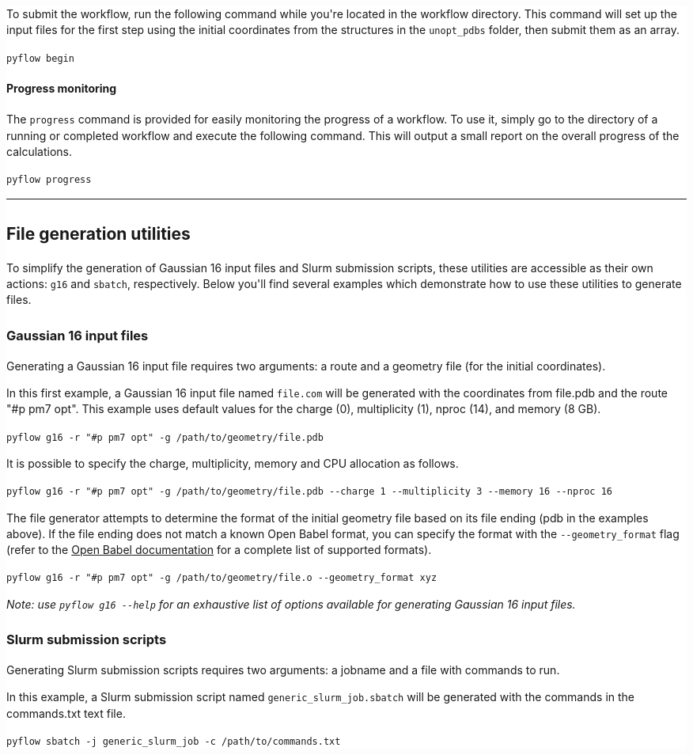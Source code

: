 To submit the workflow, run the following command while you're located in the workflow directory. This command will set up the input files for the first step using the initial coordinates from the structures in the `unopt_pdbs` folder, then submit them as an array.
```console
pyflow begin
```
#### Progress monitoring
The `progress` command is provided for easily monitoring the progress of a workflow. To use it, simply go to the directory of a running or completed workflow and execute the following command. This will output a small report on the overall progress of the calculations.
```console
pyflow progress
```

---

## File generation utilities
To simplify the generation of Gaussian 16 input files and Slurm submission scripts, these utilities are accessible as their own actions: `g16` and `sbatch`, respectively. Below you'll find several examples which demonstrate how to use these utilities to generate files.

### Gaussian 16 input files
Generating a Gaussian 16 input file requires two arguments: a route and a geometry file (for the initial coordinates).

In this first example, a Gaussian 16 input file named `file.com` will be generated with the coordinates from file.pdb and the route "#p pm7 opt". This example uses default values for the charge (0), multiplicity (1), nproc (14), and memory (8 GB).
```console
pyflow g16 -r "#p pm7 opt" -g /path/to/geometry/file.pdb
```
It is possible to specify the charge, multiplicity, memory and CPU allocation as follows.
```console
pyflow g16 -r "#p pm7 opt" -g /path/to/geometry/file.pdb --charge 1 --multiplicity 3 --memory 16 --nproc 16
```
The file generator attempts to determine the format of the initial geometry file based on its file ending (pdb in the examples above). If the file ending does not match a known Open Babel format, you can specify the format with the `--geometry_format` flag (refer to the [Open Babel documentation](https://open-babel.readthedocs.io/en/latest/FileFormats/Overview.html) for a complete list of supported formats).
```console
pyflow g16 -r "#p pm7 opt" -g /path/to/geometry/file.o --geometry_format xyz
```
_Note: use `pyflow g16 --help` for an exhaustive list of options available for generating Gaussian 16 input files._

### Slurm submission scripts
Generating Slurm submission scripts requires two arguments: a jobname and a file with commands to run.

In this example, a Slurm submission script named `generic_slurm_job.sbatch` will be generated with the commands in the commands.txt text file.
```console
pyflow sbatch -j generic_slurm_job -c /path/to/commands.txt
```
